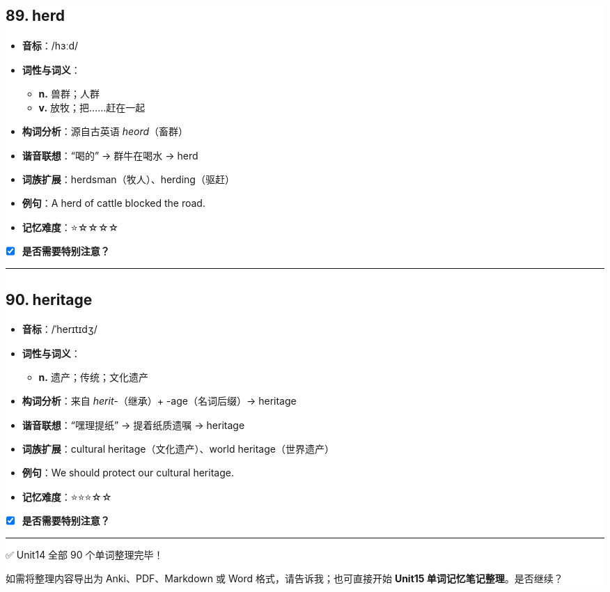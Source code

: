 
## 89. **herd**

* **音标**：/hɜːd/
* **词性与词义**：

  * **n.** 兽群；人群
  * **v.** 放牧；把……赶在一起
* **构词分析**：源自古英语 *heord*（畜群）
* **谐音联想**：“喝的” → 群牛在喝水 → herd
* **词族扩展**：herdsman（牧人）、herding（驱赶）
* **例句**：A herd of cattle blocked the road.
* **记忆难度**：⭐☆☆☆☆
* [x] **是否需要特别注意？**

---

## 90. **heritage**

* **音标**：/ˈherɪtɪdʒ/
* **词性与词义**：

  * **n.** 遗产；传统；文化遗产
* **构词分析**：来自 *herit-*（继承）+ -age（名词后缀）→ heritage
* **谐音联想**：“嘿理提纸” → 提着纸质遗嘱 → heritage
* **词族扩展**：cultural heritage（文化遗产）、world heritage（世界遗产）
* **例句**：We should protect our cultural heritage.
* **记忆难度**：⭐⭐⭐☆☆
* [x] **是否需要特别注意？**

---

✅ Unit14 全部 90 个单词整理完毕！

如需将整理内容导出为 Anki、PDF、Markdown 或 Word 格式，请告诉我；也可直接开始 **Unit15 单词记忆笔记整理**。是否继续？
